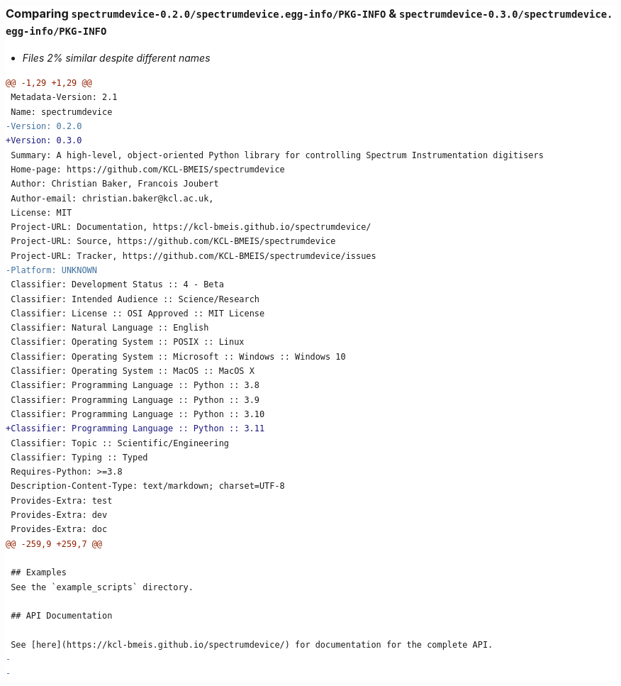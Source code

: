### Comparing `spectrumdevice-0.2.0/spectrumdevice.egg-info/PKG-INFO` & `spectrumdevice-0.3.0/spectrumdevice.egg-info/PKG-INFO`

 * *Files 2% similar despite different names*

```diff
@@ -1,29 +1,29 @@
 Metadata-Version: 2.1
 Name: spectrumdevice
-Version: 0.2.0
+Version: 0.3.0
 Summary: A high-level, object-oriented Python library for controlling Spectrum Instrumentation digitisers
 Home-page: https://github.com/KCL-BMEIS/spectrumdevice
 Author: Christian Baker, Francois Joubert
 Author-email: christian.baker@kcl.ac.uk,
 License: MIT
 Project-URL: Documentation, https://kcl-bmeis.github.io/spectrumdevice/
 Project-URL: Source, https://github.com/KCL-BMEIS/spectrumdevice
 Project-URL: Tracker, https://github.com/KCL-BMEIS/spectrumdevice/issues
-Platform: UNKNOWN
 Classifier: Development Status :: 4 - Beta
 Classifier: Intended Audience :: Science/Research
 Classifier: License :: OSI Approved :: MIT License
 Classifier: Natural Language :: English
 Classifier: Operating System :: POSIX :: Linux
 Classifier: Operating System :: Microsoft :: Windows :: Windows 10
 Classifier: Operating System :: MacOS :: MacOS X
 Classifier: Programming Language :: Python :: 3.8
 Classifier: Programming Language :: Python :: 3.9
 Classifier: Programming Language :: Python :: 3.10
+Classifier: Programming Language :: Python :: 3.11
 Classifier: Topic :: Scientific/Engineering
 Classifier: Typing :: Typed
 Requires-Python: >=3.8
 Description-Content-Type: text/markdown; charset=UTF-8
 Provides-Extra: test
 Provides-Extra: dev
 Provides-Extra: doc
@@ -259,9 +259,7 @@
 
 ## Examples
 See the `example_scripts` directory.
 
 ## API Documentation
 
 See [here](https://kcl-bmeis.github.io/spectrumdevice/) for documentation for the complete API.
-
-
```
